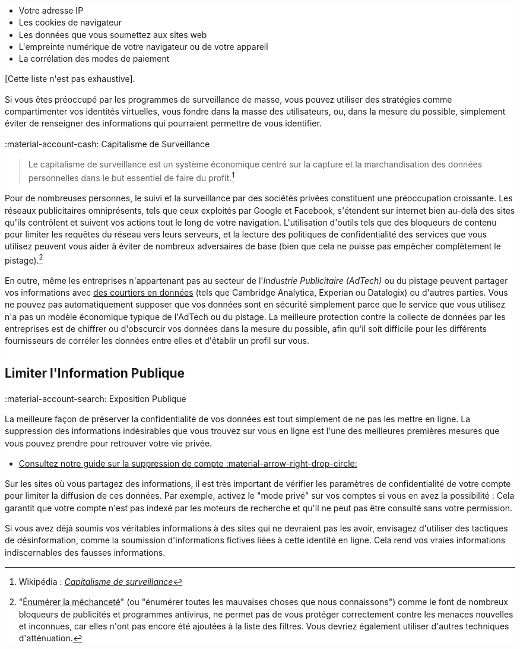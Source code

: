 - Votre adresse IP
- Les cookies de navigateur
- Les données que vous soumettez aux sites web
- L'empreinte numérique de votre navigateur ou de votre appareil
- La corrélation des modes de paiement

\[Cette liste n'est pas exhaustive].

Si vous êtes préoccupé par les programmes de surveillance de masse, vous pouvez utiliser des stratégies comme compartimenter vos identités virtuelles, vous fondre dans la masse des utilisateurs, ou, dans la mesure du possible, simplement éviter de renseigner des informations qui pourraient permettre de vous identifier.

<span class="pg-brown">:material-account-cash: Capitalisme de Surveillance</span>

> Le capitalisme de surveillance est un système économique centré sur la capture et la marchandisation des données personnelles dans le but essentiel de faire du profit.[^3]

Pour de nombreuses personnes, le suivi et la surveillance par des sociétés privées constituent une préoccupation croissante. Les réseaux publicitaires omniprésents, tels que ceux exploités par Google et Facebook, s'étendent sur internet bien au-delà des sites qu'ils contrôlent et suivent vos actions tout le long de votre navigation. L'utilisation d'outils tels que des bloqueurs de contenu pour limiter les requêtes du réseau vers leurs serveurs, et la lecture des politiques de confidentialité des services que vous utilisez peuvent vous aider à éviter de nombreux adversaires de base (bien que cela ne puisse pas empêcher complètement le pistage).[^4]

En outre, même les entreprises n'appartenant pas au secteur de l'*Industrie Publicitaire (AdTech)* ou du pistage peuvent partager vos informations avec [des courtiers en données](https://en.wikipedia.org/wiki/Information_broker) (tels que Cambridge Analytica, Experian ou Datalogix) ou d'autres parties. Vous ne pouvez pas automatiquement supposer que vos données sont en sécurité simplement parce que le service que vous utilisez n'a pas un modèle économique typique de l'AdTech ou du pistage. La meilleure protection contre la collecte de données par les entreprises est de chiffrer ou d'obscurcir vos données dans la mesure du possible, afin qu'il soit difficile pour les différents fournisseurs de corréler les données entre elles et d'établir un profil sur vous.

## Limiter l'Information Publique

<span class="pg-green">:material-account-search: Exposition Publique</span>

La meilleure façon de préserver la confidentialité de vos données est tout simplement de ne pas les mettre en ligne. La suppression des informations indésirables que vous trouvez sur vous en ligne est l'une des meilleures premières mesures que vous pouvez prendre pour retrouver votre vie privée.

- [Consultez notre guide sur la suppression de compte :material-arrow-right-drop-circle:](account-deletion.md)

Sur les sites où vous partagez des informations, il est très important de vérifier les paramètres de confidentialité de votre compte pour limiter la diffusion de ces données. Par exemple, activez le "mode privé" sur vos comptes si vous en avez la possibilité : Cela garantit que votre compte n'est pas indexé par les moteurs de recherche et qu'il ne peut pas être consulté sans votre permission.

Si vous avez déjà soumis vos véritables informations à des sites qui ne devraient pas les avoir, envisagez d'utiliser des tactiques de désinformation, comme la soumission d'informations fictives liées à cette identité en ligne. Cela rend vos vraies informations indiscernables des fausses informations.


[^1]: Commission de surveillance de la vie privée et des libertés civiles des États-Unis : [Rapport sur le programme d'enregistrements téléphoniques mené en vertu de la section 215](https://documents.pclob.gov/prod/Documents/OversightReport/ec542143-1079-424a-84b3-acc354698560/215-Report_on_the_Telephone_Records_Program.pdf)
[^2]: Conseil de surveillance de la vie privée et des libertés civiles des États-Unis : [*Rapport sur le programme d'enregistrements téléphoniques mené en vertu de la section 215*](https://documents.pclob.gov/prod/Documents/OversightReport/ec542143-1079-424a-84b3-acc354698560/215-Report_on_the_Telephone_Records_Program.pdf)
[^3]: Wikipédia : [*Capitalisme de surveillance*](https://en.wikipedia.org/wiki/Surveillance_capitalism)
[^4]: "[Énumérer la méchanceté](https://www.ranum.com/security/computer_security/editorials/dumb/)" (ou "énumérer toutes les mauvaises choses que nous connaissons") comme le font de nombreux bloqueurs de publicités et programmes antivirus, ne permet pas de vous protéger correctement contre les menaces nouvelles et inconnues, car elles n'ont pas encore été ajoutées à la liste des filtres. Vous devriez également utiliser d'autres techniques d'atténuation.
[^5]: Nations Unies : [*Déclaration universelle des droits de l'homme*](https://www.un.org/en/about-us/universal-declaration-of-human-rights).